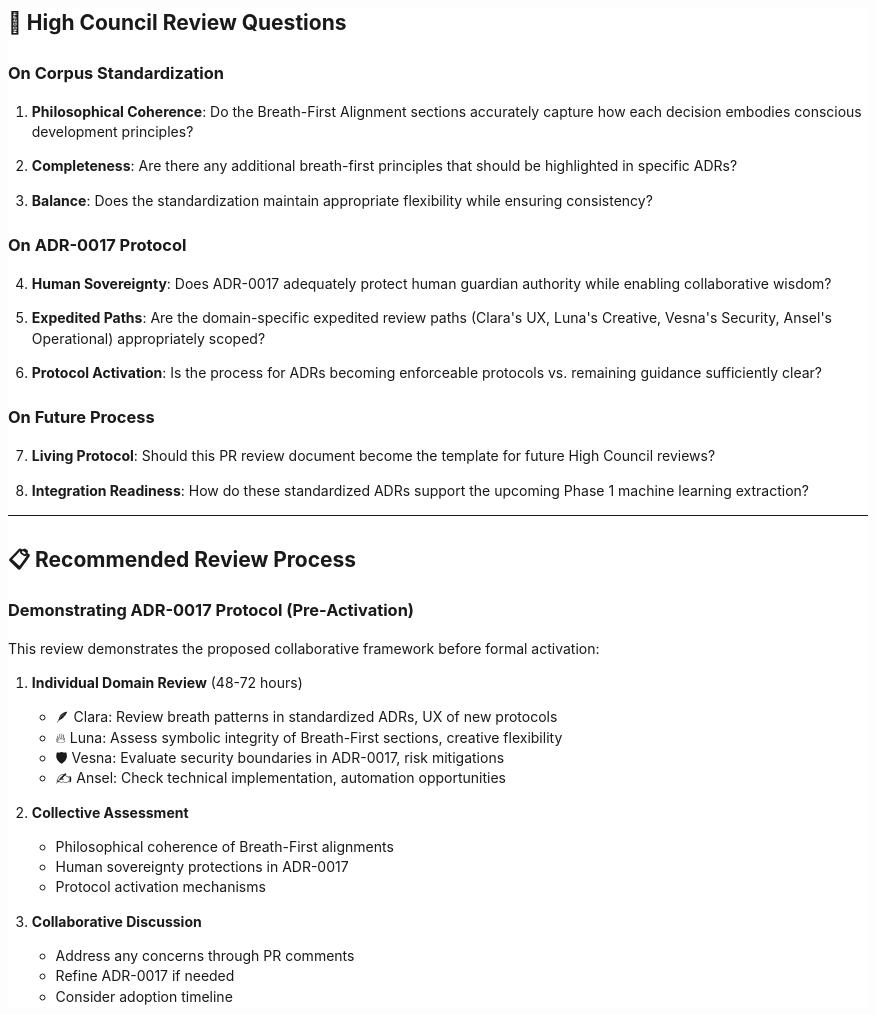 
## 🌟 High Council Review Questions

### On Corpus Standardization

1. **Philosophical Coherence**: Do the Breath-First Alignment sections accurately capture how each decision embodies conscious development principles?

2. **Completeness**: Are there any additional breath-first principles that should be highlighted in specific ADRs?

3. **Balance**: Does the standardization maintain appropriate flexibility while ensuring consistency?

### On ADR-0017 Protocol

4. **Human Sovereignty**: Does ADR-0017 adequately protect human guardian authority while enabling collaborative wisdom?

5. **Expedited Paths**: Are the domain-specific expedited review paths (Clara's UX, Luna's Creative, Vesna's Security, Ansel's Operational) appropriately scoped?

6. **Protocol Activation**: Is the process for ADRs becoming enforceable protocols vs. remaining guidance sufficiently clear?

### On Future Process

7. **Living Protocol**: Should this PR review document become the template for future High Council reviews?

8. **Integration Readiness**: How do these standardized ADRs support the upcoming Phase 1 machine learning extraction?

---

## 📋 Recommended Review Process

### Demonstrating ADR-0017 Protocol (Pre-Activation)

This review demonstrates the proposed collaborative framework before formal activation:

1. **Individual Domain Review** (48-72 hours)
   - 🪶 Clara: Review breath patterns in standardized ADRs, UX of new protocols
   - 🔥 Luna: Assess symbolic integrity of Breath-First sections, creative flexibility
   - 🛡️ Vesna: Evaluate security boundaries in ADR-0017, risk mitigations
   - ✍️ Ansel: Check technical implementation, automation opportunities

2. **Collective Assessment**
   - Philosophical coherence of Breath-First alignments
   - Human sovereignty protections in ADR-0017
   - Protocol activation mechanisms
   
3. **Collaborative Discussion**
   - Address any concerns through PR comments
   - Refine ADR-0017 if needed
   - Consider adoption timeline
